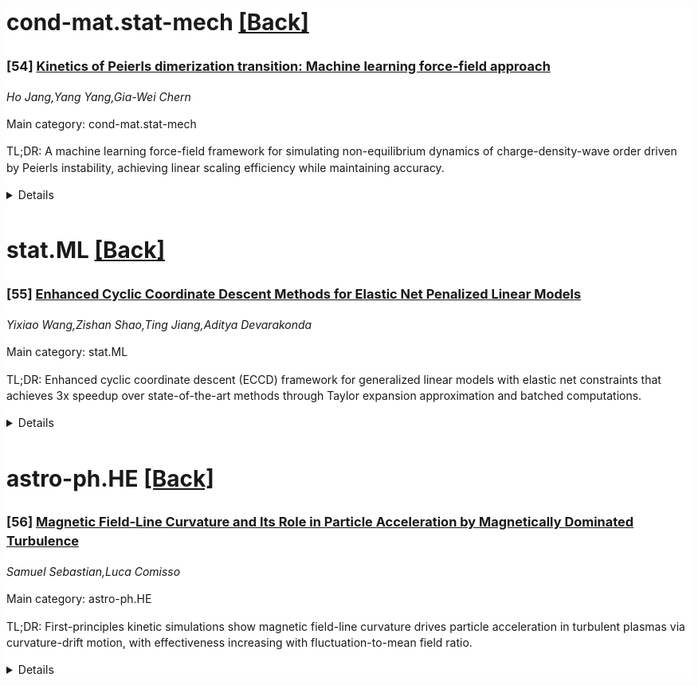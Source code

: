 # cond-mat.stat-mech [[Back]](#toc)

### [54] [Kinetics of Peierls dimerization transition: Machine learning force-field approach](https://arxiv.org/abs/2510.20659)
*Ho Jang,Yang Yang,Gia-Wei Chern*

Main category: cond-mat.stat-mech

TL;DR: A machine learning force-field framework for simulating non-equilibrium dynamics of charge-density-wave order driven by Peierls instability, achieving linear scaling efficiency while maintaining accuracy.


<details><summary>Details</summary></details>


<div id='stat.ML'></div>

# stat.ML [[Back]](#toc)

### [55] [Enhanced Cyclic Coordinate Descent Methods for Elastic Net Penalized Linear Models](https://arxiv.org/abs/2510.19999)
*Yixiao Wang,Zishan Shao,Ting Jiang,Aditya Devarakonda*

Main category: stat.ML

TL;DR: Enhanced cyclic coordinate descent (ECCD) framework for generalized linear models with elastic net constraints that achieves 3x speedup over state-of-the-art methods through Taylor expansion approximation and batched computations.


<details><summary>Details</summary></details>


<div id='astro-ph.HE'></div>

# astro-ph.HE [[Back]](#toc)

### [56] [Magnetic Field-Line Curvature and Its Role in Particle Acceleration by Magnetically Dominated Turbulence](https://arxiv.org/abs/2510.20628)
*Samuel Sebastian,Luca Comisso*

Main category: astro-ph.HE

TL;DR: First-principles kinetic simulations show magnetic field-line curvature drives particle acceleration in turbulent plasmas via curvature-drift motion, with effectiveness increasing with fluctuation-to-mean field ratio.


<details><summary>Details</summary></details>
